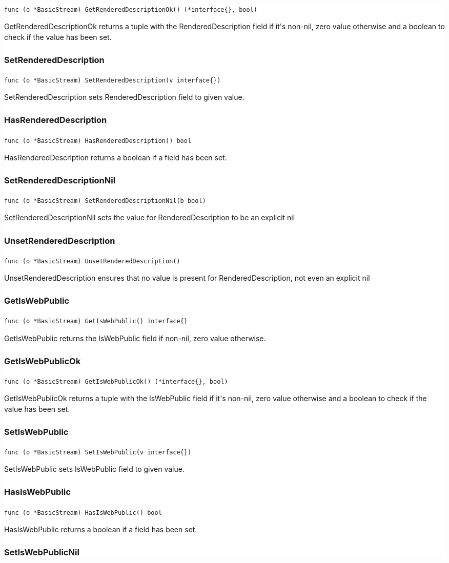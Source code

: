 `func (o *BasicStream) GetRenderedDescriptionOk() (*interface{}, bool)`

GetRenderedDescriptionOk returns a tuple with the RenderedDescription field if it's non-nil, zero value otherwise
and a boolean to check if the value has been set.

### SetRenderedDescription

`func (o *BasicStream) SetRenderedDescription(v interface{})`

SetRenderedDescription sets RenderedDescription field to given value.

### HasRenderedDescription

`func (o *BasicStream) HasRenderedDescription() bool`

HasRenderedDescription returns a boolean if a field has been set.

### SetRenderedDescriptionNil

`func (o *BasicStream) SetRenderedDescriptionNil(b bool)`

 SetRenderedDescriptionNil sets the value for RenderedDescription to be an explicit nil

### UnsetRenderedDescription
`func (o *BasicStream) UnsetRenderedDescription()`

UnsetRenderedDescription ensures that no value is present for RenderedDescription, not even an explicit nil
### GetIsWebPublic

`func (o *BasicStream) GetIsWebPublic() interface{}`

GetIsWebPublic returns the IsWebPublic field if non-nil, zero value otherwise.

### GetIsWebPublicOk

`func (o *BasicStream) GetIsWebPublicOk() (*interface{}, bool)`

GetIsWebPublicOk returns a tuple with the IsWebPublic field if it's non-nil, zero value otherwise
and a boolean to check if the value has been set.

### SetIsWebPublic

`func (o *BasicStream) SetIsWebPublic(v interface{})`

SetIsWebPublic sets IsWebPublic field to given value.

### HasIsWebPublic

`func (o *BasicStream) HasIsWebPublic() bool`

HasIsWebPublic returns a boolean if a field has been set.

### SetIsWebPublicNil
